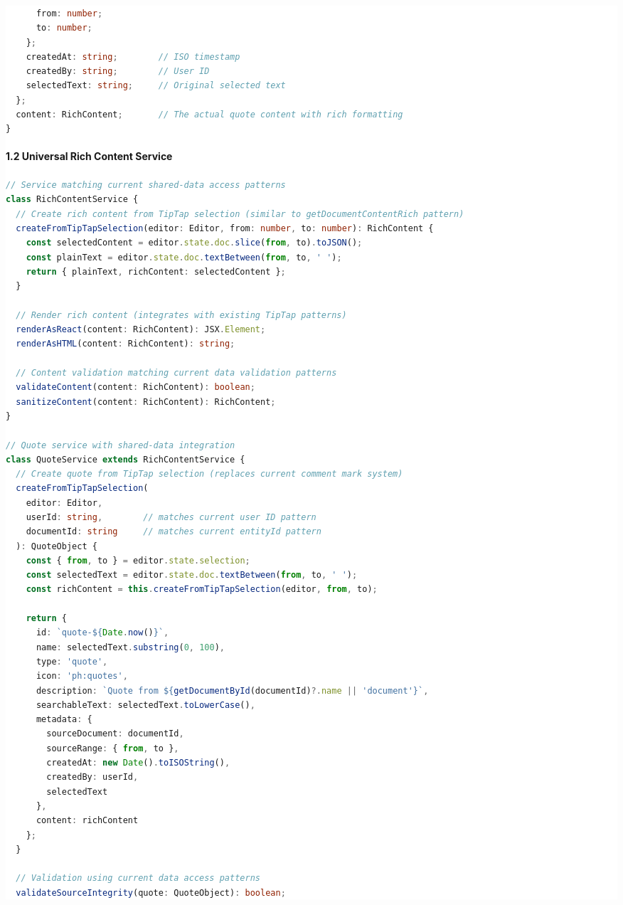 ```typescript
      from: number;
      to: number;
    };
    createdAt: string;        // ISO timestamp
    createdBy: string;        // User ID
    selectedText: string;     // Original selected text
  };
  content: RichContent;       // The actual quote content with rich formatting
}
```

#### **1.2 Universal Rich Content Service**
```typescript
// Service matching current shared-data access patterns
class RichContentService {
  // Create rich content from TipTap selection (similar to getDocumentContentRich pattern)
  createFromTipTapSelection(editor: Editor, from: number, to: number): RichContent {
    const selectedContent = editor.state.doc.slice(from, to).toJSON();
    const plainText = editor.state.doc.textBetween(from, to, ' ');
    return { plainText, richContent: selectedContent };
  }
  
  // Render rich content (integrates with existing TipTap patterns)
  renderAsReact(content: RichContent): JSX.Element;
  renderAsHTML(content: RichContent): string;
  
  // Content validation matching current data validation patterns
  validateContent(content: RichContent): boolean;
  sanitizeContent(content: RichContent): RichContent;
}

// Quote service with shared-data integration
class QuoteService extends RichContentService {
  // Create quote from TipTap selection (replaces current comment mark system)
  createFromTipTapSelection(
    editor: Editor,
    userId: string,        // matches current user ID pattern
    documentId: string     // matches current entityId pattern
  ): QuoteObject {
    const { from, to } = editor.state.selection;
    const selectedText = editor.state.doc.textBetween(from, to, ' ');
    const richContent = this.createFromTipTapSelection(editor, from, to);
    
    return {
      id: `quote-${Date.now()}`,
      name: selectedText.substring(0, 100),
      type: 'quote',
      icon: 'ph:quotes',
      description: `Quote from ${getDocumentById(documentId)?.name || 'document'}`,
      searchableText: selectedText.toLowerCase(),
      metadata: {
        sourceDocument: documentId,
        sourceRange: { from, to },
        createdAt: new Date().toISOString(),
        createdBy: userId,
        selectedText
      },
      content: richContent
    };
  }

  // Validation using current data access patterns
  validateSourceIntegrity(quote: QuoteObject): boolean;
```